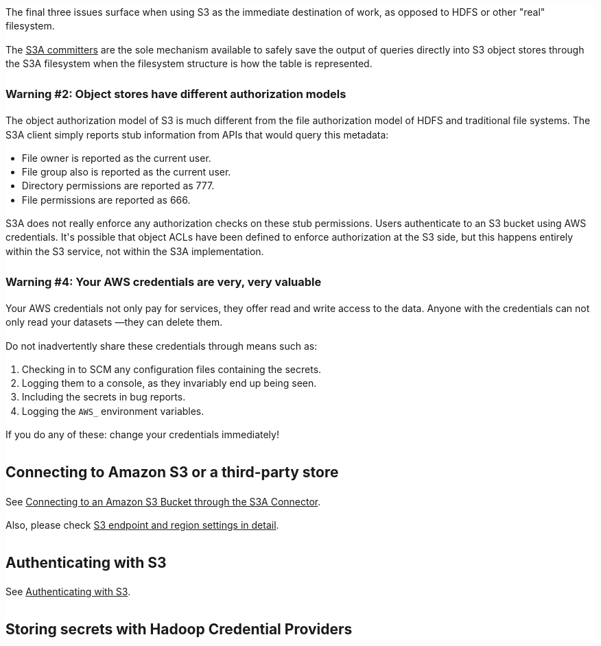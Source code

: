 The final three issues surface when using S3 as the immediate destination
of work, as opposed to HDFS or other "real" filesystem.

The [S3A committers](./committers.html) are the sole mechanism available
to safely save the output of queries directly into S3 object stores
through the S3A filesystem when the filesystem structure is
how the table is represented.


### Warning #2: Object stores have different authorization models

The object authorization model of S3 is much different from the file
authorization model of HDFS and traditional file systems.
The S3A client simply reports stub information from APIs that would query this metadata:

* File owner is reported as the current user.
* File group also is reported as the current user.
* Directory permissions are reported as 777.
* File permissions are reported as 666.

S3A does not really enforce any authorization checks on these stub permissions.
Users authenticate to an S3 bucket using AWS credentials.  It's possible that
object ACLs have been defined to enforce authorization at the S3 side, but this
happens entirely within the S3 service, not within the S3A implementation.

### Warning #4: Your AWS credentials are very, very valuable

Your AWS credentials not only pay for services, they offer read and write
access to the data. Anyone with the credentials can not only read your datasets
—they can delete them.

Do not inadvertently share these credentials through means such as:

1. Checking in to SCM any configuration files containing the secrets.
1. Logging them to a console, as they invariably end up being seen.
1. Including the secrets in bug reports.
1. Logging the `AWS_` environment variables.

If you do any of these: change your credentials immediately!


## Connecting to Amazon S3 or a third-party store

See [Connecting to an Amazon S3 Bucket through the S3A Connector](connecting.html).

Also, please check [S3 endpoint and region settings in detail](connecting.html#s3_endpoint_region_details).

## <a name="authenticating"></a> Authenticating with S3

See [Authenticating with S3](authentication.md).

## <a name="hadoop_credential_providers"></a>Storing secrets with Hadoop Credential Providers
